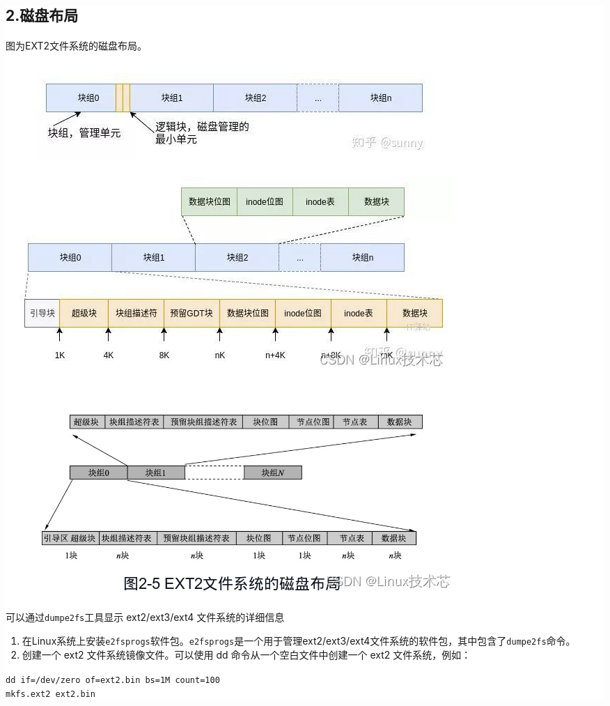 
## 2.磁盘布局

图为EXT2文件系统的磁盘布局。

![image-20230511234918843](讨论课.assets/image-20230511234918843.png)

可以通过`dumpe2fs`工具显示 ext2/ext3/ext4 文件系统的详细信息

1. 在Linux系统上安装`e2fsprogs`软件包。`e2fsprogs`是一个用于管理ext2/ext3/ext4文件系统的软件包，其中包含了`dumpe2fs`命令。
2. 创建一个 ext2 文件系统镜像文件。可以使用 dd 命令从一个空白文件中创建一个 ext2 文件系统，例如：

```shell
dd if=/dev/zero of=ext2.bin bs=1M count=100
mkfs.ext2 ext2.bin
```
